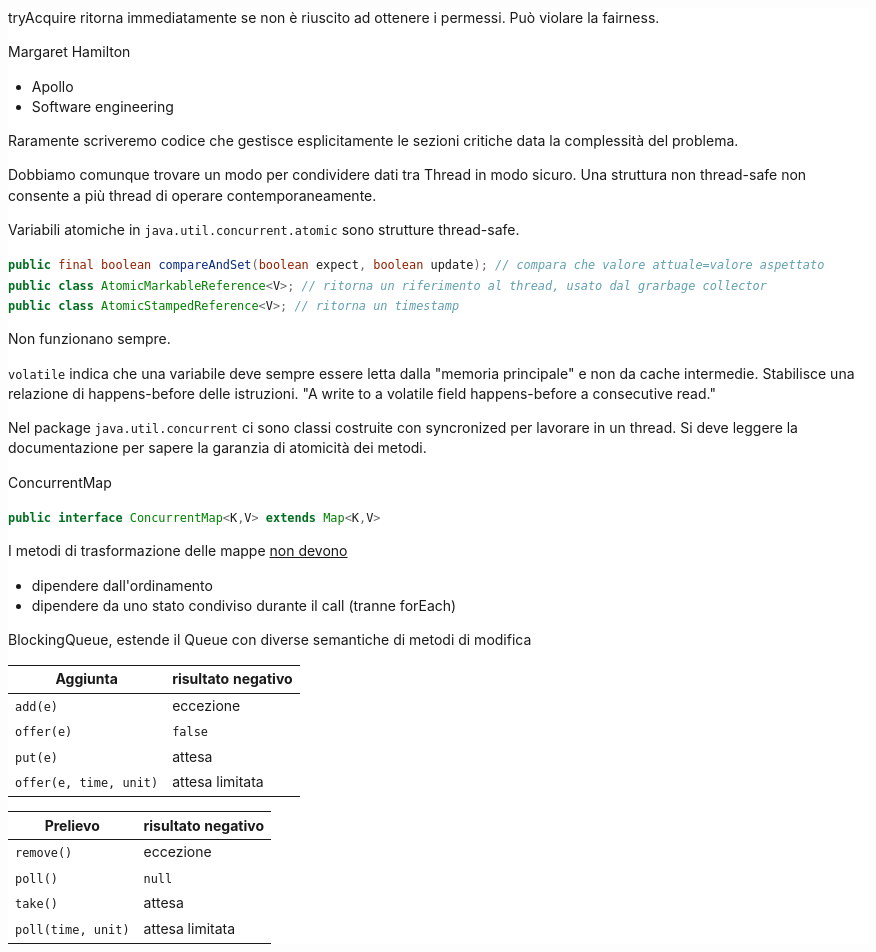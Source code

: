 tryAcquire ritorna immediatamente se non è riuscito ad ottenere i permessi. Può violare la fairness.

Margaret Hamilton
- Apollo 
- Software engineering

Raramente scriveremo codice che gestisce esplicitamente le sezioni critiche data la complessità del problema.

Dobbiamo comunque trovare un modo per condividere dati tra Thread in modo sicuro. 
Una struttura non thread-safe non consente a più thread di operare contemporaneamente.

Variabili atomiche in `java.util.concurrent.atomic` sono strutture thread-safe.
``` java
public final boolean compareAndSet(boolean expect, boolean update); // compara che valore attuale=valore aspettato
public class AtomicMarkableReference<V>; // ritorna un riferimento al thread, usato dal grarbage collector
public class AtomicStampedReference<V>; // ritorna un timestamp
```
Non funzionano sempre. 

`volatile` indica che una variabile deve sempre essere letta dalla "memoria principale" e non da cache intermedie.
Stabilisce una relazione di happens-before delle istruzioni.
"A write to a volatile field happens-before a consecutive read."

Nel package `java.util.concurrent` ci sono classi costruite con syncronized per lavorare in un thread. Si deve leggere la documentazione per sapere la garanzia di atomicità dei metodi.

ConcurrentMap
``` java
public interface ConcurrentMap<K,V> extends Map<K,V>
```
I metodi di trasformazione delle mappe <u>non devono</u>
- dipendere dall'ordinamento
- dipendere da uno stato condiviso durante il call (tranne forEach)

BlockingQueue, estende il Queue con diverse semantiche di metodi di modifica

| Aggiunta               | risultato negativo |
| ---------------------- | ------------------ |
| `add(e)`               | eccezione          |
| `offer(e)`             | `false`            |
| `put(e)`               | attesa             |
| `offer(e, time, unit)` | attesa limitata    |

| Prelievo           | risultato negativo |
| ------------------ | ------------------ |
| `remove()`         | eccezione          |
| `poll()`           | `null`             |
| `take()`           | attesa             |
| `poll(time, unit)` | attesa limitata    |
